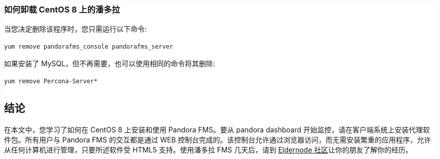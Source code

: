 ### **如何卸载 CentOS 8 上的潘多拉**

当您决定删除该程序时，您只需运行以下命令:

```
yum remove pandorafms_console pandorafms_server
```

如果安装了 MySQL，但不再需要，也可以使用相同的命令将其删除:

```
yum remove Percona-Server*
```

## 结论

在本文中，您学习了如何在 CentOS 8 上安装和使用 Pandora FMS。要从 pandora dashboard 开始监控，请在客户端系统上安装代理软件包。所有用户与 Pandora FMS 的交互都是通过 WEB 控制台完成的。该控制台允许通过浏览器访问，而无需安装繁重的应用程序，允许从任何计算机进行管理，只要所述软件受 HTML5 支持。使用潘多拉 FMS 几天后，请到 [Eldernode 社区](https://community.eldernode.com/)让你的朋友了解你的经历。